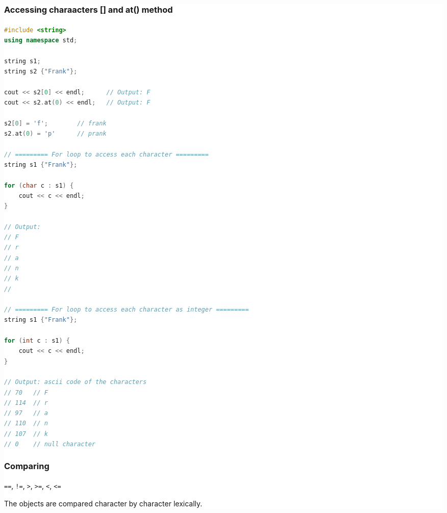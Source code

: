 ### Accessing charaacters [] and at() method

```c++
#include <string>
using namespace std;

string s1;
string s2 {"Frank"};

cout << s2[0] << endl;      // Output: F
cout << s2.at(0) << endl;   // Output: F

s2[0] = 'f';        // frank
s2.at(0) = 'p'      // prank

// ========= For loop to access each character ========= 
string s1 {"Frank"};

for (char c : s1) {
    cout << c << endl;
}

// Output:
// F
// r
// a
// n
// k
// 

// ========= For loop to access each character as integer ========= 
string s1 {"Frank"};

for (int c : s1) {
    cout << c << endl;
}

// Output: ascii code of the characters
// 70   // F
// 114  // r
// 97   // a
// 110  // n
// 107  // k
// 0    // null character
```

### Comparing

`==`, `!=`, `>`, `>=`, `<`, `<=`

The objects are compared character by character lexically.
